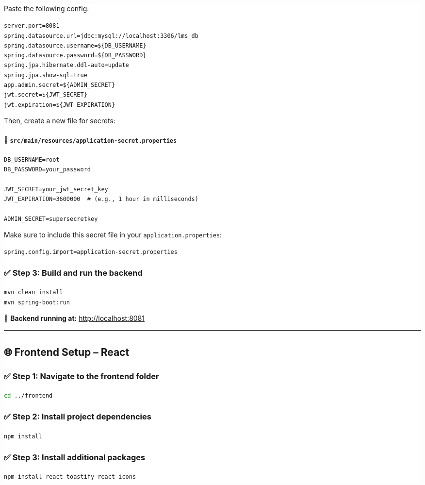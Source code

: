 Paste the following config:
```properties
server.port=8081
spring.datasource.url=jdbc:mysql://localhost:3306/lms_db
spring.datasource.username=${DB_USERNAME}
spring.datasource.password=${DB_PASSWORD}
spring.jpa.hibernate.ddl-auto=update
spring.jpa.show-sql=true
app.admin.secret=${ADMIN_SECRET}
jwt.secret=${JWT_SECRET}
jwt.expiration=${JWT_EXPIRATION}
```

Then, create a new file for secrets:

#### 📁 `src/main/resources/application-secret.properties`
```properties
DB_USERNAME=root
DB_PASSWORD=your_password

JWT_SECRET=your_jwt_secret_key
JWT_EXPIRATION=3600000  # (e.g., 1 hour in milliseconds)

ADMIN_SECRET=supersecretkey
```

Make sure to include this secret file in your `application.properties`:
```properties
spring.config.import=application-secret.properties
```

### ✅ Step 3: Build and run the backend
```bash
mvn clean install
mvn spring-boot:run
```

🔗 **Backend running at:** [http://localhost:8081](http://localhost:8081)

---

## 🌐 Frontend Setup – React

### ✅ Step 1: Navigate to the frontend folder
```bash
cd ../frontend
```

### ✅ Step 2: Install project dependencies
```bash
npm install
```

### ✅ Step 3: Install additional packages
```bash
npm install react-toastify react-icons
```
